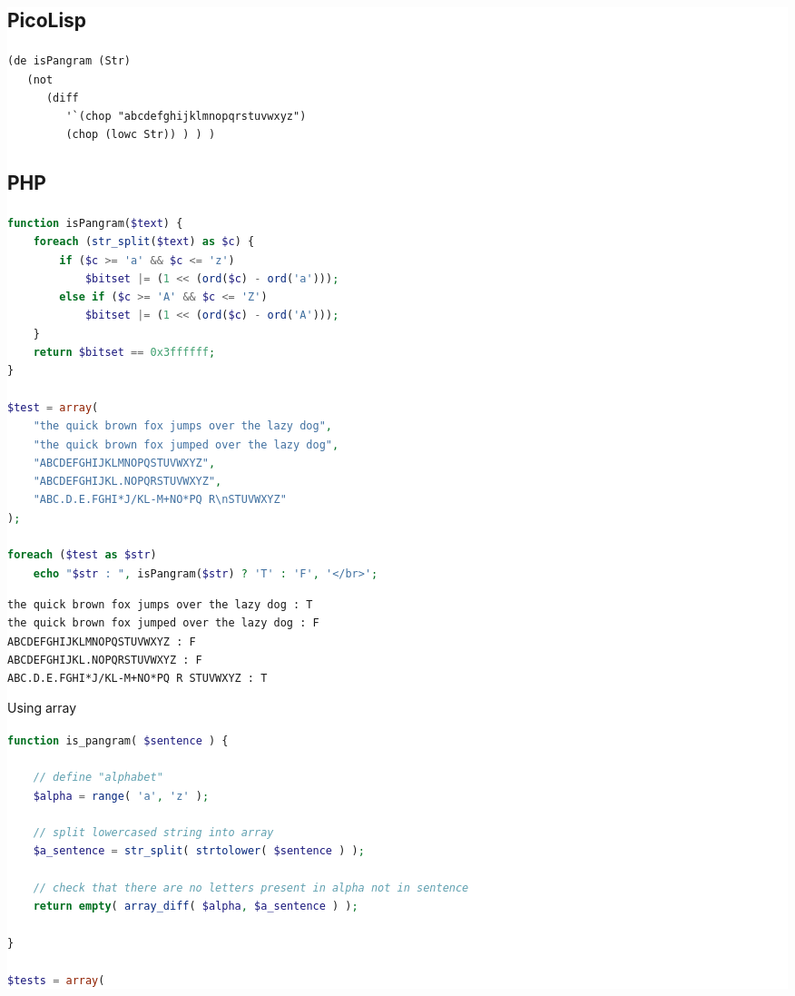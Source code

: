 

## PicoLisp


```PicoLisp
(de isPangram (Str)
   (not
      (diff
         '`(chop "abcdefghijklmnopqrstuvwxyz")
         (chop (lowc Str)) ) ) )
```



## PHP

```php
function isPangram($text) {
    foreach (str_split($text) as $c) {
        if ($c >= 'a' && $c <= 'z')
            $bitset |= (1 << (ord($c) - ord('a')));
        else if ($c >= 'A' && $c <= 'Z')
            $bitset |= (1 << (ord($c) - ord('A')));
    }
    return $bitset == 0x3ffffff;
}

$test = array(
    "the quick brown fox jumps over the lazy dog",
    "the quick brown fox jumped over the lazy dog",
    "ABCDEFGHIJKLMNOPQSTUVWXYZ",
    "ABCDEFGHIJKL.NOPQRSTUVWXYZ",
    "ABC.D.E.FGHI*J/KL-M+NO*PQ R\nSTUVWXYZ"
);

foreach ($test as $str)
    echo "$str : ", isPangram($str) ? 'T' : 'F', '</br>';
```



```txt
the quick brown fox jumps over the lazy dog : T
the quick brown fox jumped over the lazy dog : F
ABCDEFGHIJKLMNOPQSTUVWXYZ : F
ABCDEFGHIJKL.NOPQRSTUVWXYZ : F
ABC.D.E.FGHI*J/KL-M+NO*PQ R STUVWXYZ : T

```


Using array

```php
function is_pangram( $sentence ) {

    // define "alphabet"
    $alpha = range( 'a', 'z' );

    // split lowercased string into array
    $a_sentence = str_split( strtolower( $sentence ) );

    // check that there are no letters present in alpha not in sentence
    return empty( array_diff( $alpha, $a_sentence ) );

}

$tests = array(
```